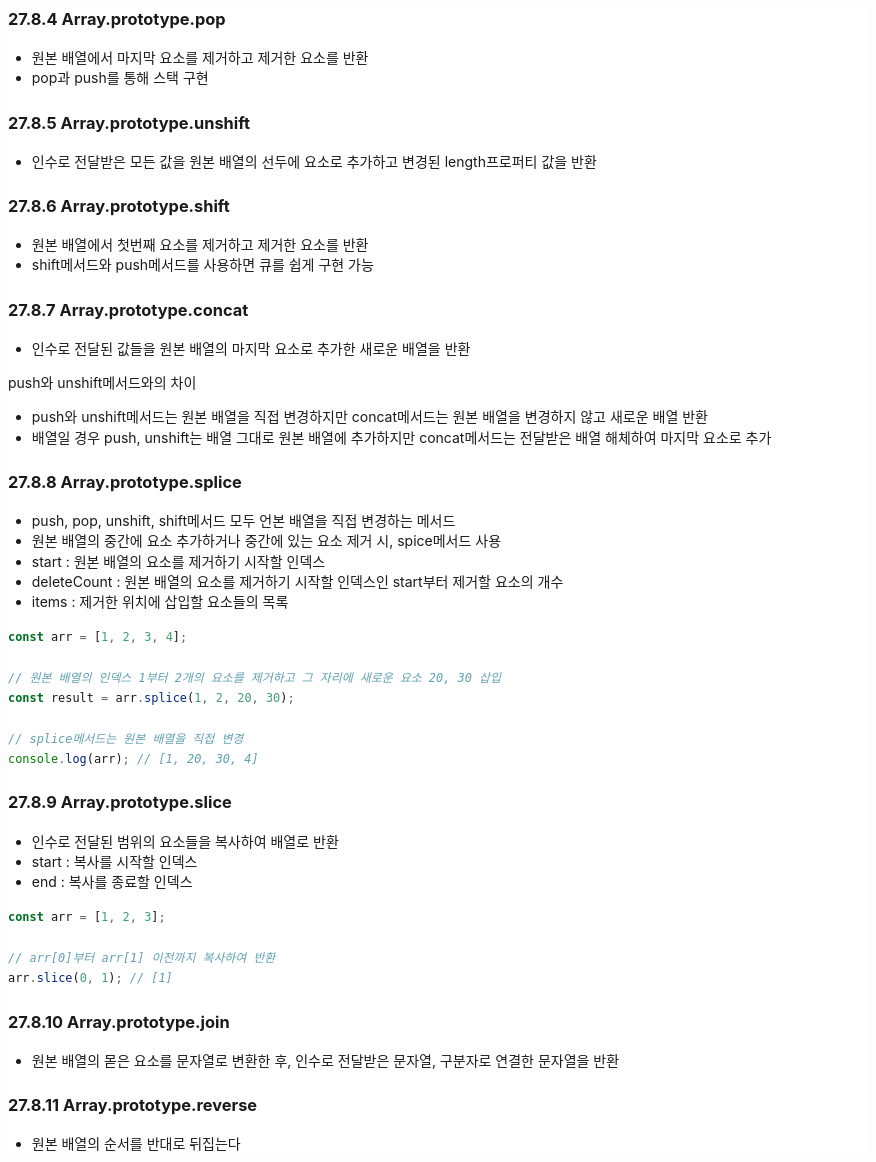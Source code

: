 ### 27.8.4 Array.prototype.pop
- 원본 배열에서 마지막 요소를 제거하고 제거한 요소를 반환
- pop과 push를 통해 스택 구현

### 27.8.5 Array.prototype.unshift
- 인수로 전달받은 모든 값을 원본 배열의 선두에 요소로 추가하고 변경된 length프로퍼티 값을 반환

### 27.8.6 Array.prototype.shift
- 원본 배열에서 첫번째 요소를 제거하고 제거한 요소를 반환
- shift메서드와 push메서드를 사용하면 큐를 쉽게 구현 가능

### 27.8.7 Array.prototype.concat
- 인수로 전달된 값들을 원본 배열의 마지막 요소로 추가한 새로운 배열을 반환

push와  unshift메서드와의 차이
- push와 unshift메서드는 원본 배열을 직접 변경하지만 concat메서드는 원본 배열을 변경하지 않고 새로운 배열 반환
- 배열일 경우 push, unshift는 배열 그대로 원본 배열에 추가하지만 concat메서드는 전달받은 배열 해체하여 마지막 요소로 추가

### 27.8.8 Array.prototype.splice
- push, pop, unshift, shift메서드 모두 언본 배열을 직접 변경하는 메서드
- 원본 배열의 중간에 요소 추가하거나 중간에 있는 요소 제거 시, spice메서드 사용
- start : 원본 배열의 요소를 제거하기 시작할 인덱스
- deleteCount : 원본 배열의 요소를 제거하기 시작할 인덱스인 start부터 제거할 요소의 개수
- items : 제거한 위치에 삽입할 요소들의 목록
```javascript
const arr = [1, 2, 3, 4];

// 원본 배열의 인덱스 1부터 2개의 요소를 제거하고 그 자리에 새로운 요소 20, 30 삽입
const result = arr.splice(1, 2, 20, 30);

// splice메서드는 원본 배열을 직접 변경
console.log(arr); // [1, 20, 30, 4]
```

### 27.8.9 Array.prototype.slice
- 인수로 전달된 범위의 요소들을 복사하여 배열로 반환
- start : 복사를 시작할 인덱스
- end : 복사를 종료할 인덱스
```javascript
const arr = [1, 2, 3];

// arr[0]부터 arr[1] 이전까지 복사하여 반환
arr.slice(0, 1); // [1]
```

### 27.8.10 Array.prototype.join
- 원본 배열의 몯은 요소를 문자열로 변환한 후, 인수로 전달받은 문자열, 구분자로 연결한 문자열을 반환

### 27.8.11 Array.prototype.reverse
- 원본 배열의 순서를 반대로 뒤집는다
